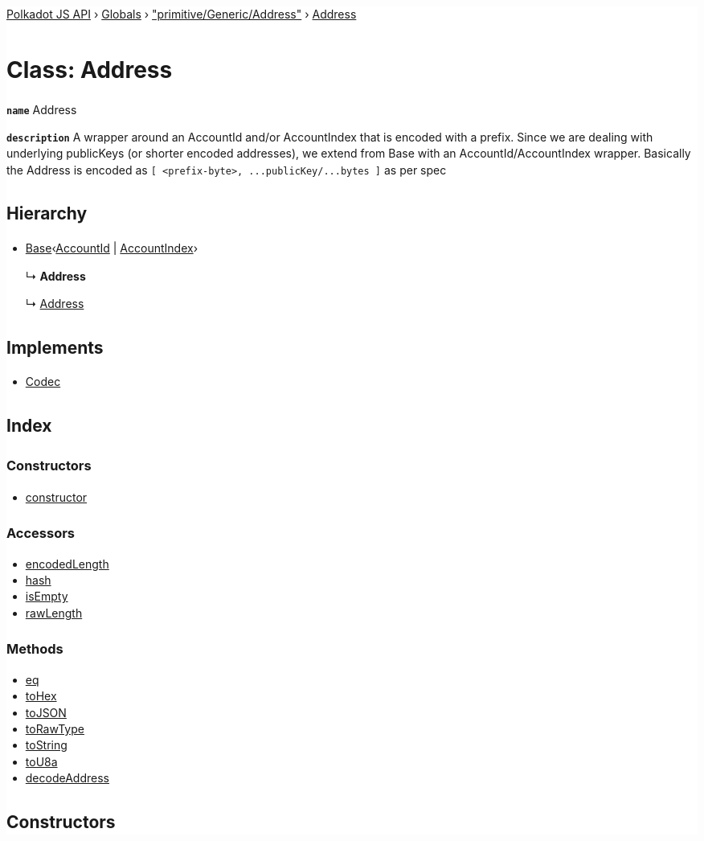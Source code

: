 [Polkadot JS API](../README.md) › [Globals](../globals.md) › ["primitive/Generic/Address"](../modules/_primitive_generic_address_.md) › [Address](_primitive_generic_address_.address.md)

# Class: Address

**`name`** Address

**`description`** 
A wrapper around an AccountId and/or AccountIndex that is encoded with a prefix.
Since we are dealing with underlying publicKeys (or shorter encoded addresses),
we extend from Base with an AccountId/AccountIndex wrapper. Basically the Address
is encoded as `[ <prefix-byte>, ...publicKey/...bytes ]` as per spec

## Hierarchy

* [Base](_codec_base_.base.md)‹[AccountId](_primitive_generic_accountid_.accountid.md) | [AccountIndex](_primitive_generic_accountindex_.accountindex.md)›

  ↳ **Address**

  ↳ [Address](../interfaces/_interfaces_runtime_types_.address.md)

## Implements

* [Codec](../interfaces/_types_.codec.md)

## Index

### Constructors

* [constructor](_primitive_generic_address_.address.md#constructor)

### Accessors

* [encodedLength](_primitive_generic_address_.address.md#encodedlength)
* [hash](_primitive_generic_address_.address.md#hash)
* [isEmpty](_primitive_generic_address_.address.md#isempty)
* [rawLength](_primitive_generic_address_.address.md#rawlength)

### Methods

* [eq](_primitive_generic_address_.address.md#eq)
* [toHex](_primitive_generic_address_.address.md#tohex)
* [toJSON](_primitive_generic_address_.address.md#tojson)
* [toRawType](_primitive_generic_address_.address.md#torawtype)
* [toString](_primitive_generic_address_.address.md#tostring)
* [toU8a](_primitive_generic_address_.address.md#tou8a)
* [decodeAddress](_primitive_generic_address_.address.md#static-decodeaddress)

## Constructors

